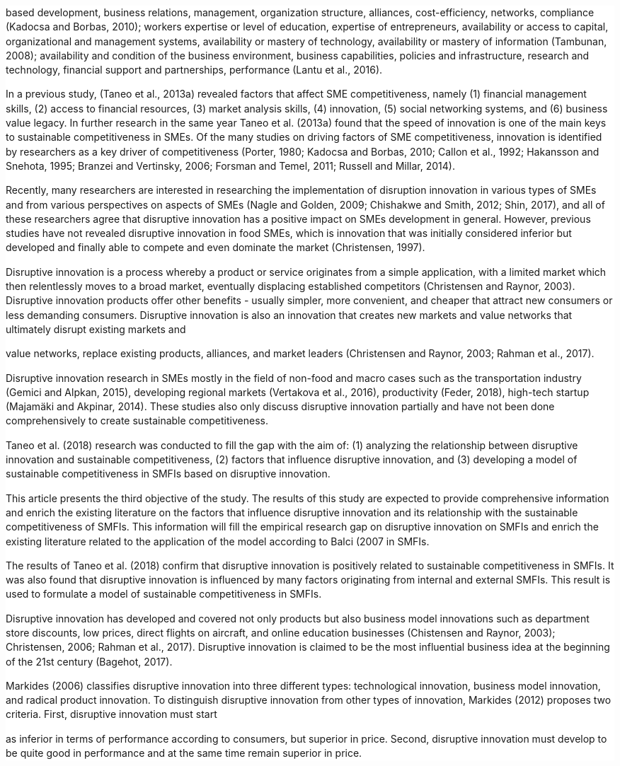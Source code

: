 <p><span class="font4">based development, business relations, management, organization structure, alliances, cost-efficiency, networks, compliance (Kadocsa and Borbas, 2010); workers expertise or level of education, expertise of entrepreneurs, availability or access to capital, organizational and management systems, availability or mastery of technology, availability or mastery of information (Tambunan, 2008); availability and condition of the business environment, business capabilities, policies and infrastructure, research and technology, financial support and partnerships, performance (Lantu et al., 2016).</span></p>
<p><span class="font4">In a previous study, (Taneo et al., 2013a) revealed factors that affect SME competitiveness, namely (1) financial management skills, (2) access to financial resources, (3) market analysis skills, (4) innovation, (5) social networking systems, and (6) business value legacy. In further research in the same year Taneo et al. (2013a) found that the speed of innovation is one of the main keys to sustainable competitiveness in SMEs. Of the many studies on driving factors of SME competitiveness, innovation is identified by researchers as a key driver of competitiveness (Porter, 1980; Kadocsa and Borbas, 2010; Callon et al., 1992; Hakansson and Snehota, 1995; Branzei and Vertinsky, 2006; Forsman and Temel, 2011; Russell and Millar, 2014).</span></p>
<p><span class="font4">Recently, many researchers are interested in researching the implementation of disruption innovation in various types of SMEs and from various perspectives on aspects of SMEs (Nagle and Golden, 2009; Chishakwe and Smith, 2012; Shin, 2017), and all of these researchers agree that disruptive innovation has a positive impact on SMEs development in general. However, previous studies have not revealed disruptive innovation in food SMEs, which is innovation that was initially considered inferior but developed and finally able to compete and even dominate the market (Christensen, 1997).</span></p>
<p><span class="font4">Disruptive innovation is a process whereby a product or service originates from a simple application, with a limited market which then relentlessly moves to a broad market, eventually displacing established competitors (Christensen and Raynor, 2003). Disruptive innovation products offer other benefits - usually simpler, more convenient, and cheaper that attract new consumers or less demanding consumers. Disruptive innovation is also an innovation that creates new markets and value networks that ultimately disrupt existing markets and</span></p>
<p><span class="font4">value networks, replace existing products, alliances, and market leaders (Christensen and Raynor, 2003; Rahman et al., 2017).</span></p>
<p><span class="font4">Disruptive innovation research in SMEs mostly in the field of non-food and macro cases such as the transportation industry (Gemici and Alpkan, 2015), developing regional markets (Vertakova et al., 2016), productivity (Feder, 2018), high-tech startup (Majamäki and Akpinar, 2014). These studies also only discuss disruptive innovation partially and have not been done comprehensively to create sustainable competitiveness.</span></p>
<p><span class="font4">Taneo et al. (2018) research was conducted to fill the gap with the aim of: (1) analyzing the relationship between disruptive innovation and sustainable competitiveness, (2) factors that influence disruptive innovation, and (3) developing a model of sustainable competitiveness in SMFIs based on disruptive innovation.</span></p>
<p><span class="font4">This article presents the third objective of the study. The results of this study are expected to provide comprehensive information and enrich the existing literature on the factors that influence disruptive innovation and its relationship with the sustainable competitiveness of SMFIs. This information will fill the empirical research gap on disruptive innovation on SMFIs and enrich the existing literature related to the application of the model according to Balci (2007 in SMFIs.</span></p>
<p><span class="font4">The results of Taneo et al. (2018) confirm that disruptive innovation is positively related to sustainable competitiveness in SMFIs. It was also found that disruptive innovation is influenced by many factors originating from internal and external SMFIs. This result is used to formulate a model of sustainable competitiveness in SMFIs.</span></p>
<p><span class="font4">Disruptive innovation has developed and covered not only products but also business model innovations such as department store discounts, low prices, direct flights on aircraft, and online education businesses (Chistensen and Raynor, 2003); Christensen, 2006; Rahman et al., 2017). Disruptive innovation is claimed to be the most influential business idea at the beginning of the 21st century (Bagehot, 2017).</span></p>
<p><span class="font4">Markides (2006) classifies disruptive innovation into three different types: technological innovation, business model innovation, and radical product innovation. To distinguish disruptive innovation from other types of innovation, Markides (2012) proposes two criteria. First, disruptive innovation must start</span></p>
<p><span class="font4">as inferior in terms of performance according to consumers, but superior in price. Second, disruptive innovation must develop to be quite good in performance and at the same time remain superior in price.</span></p>
